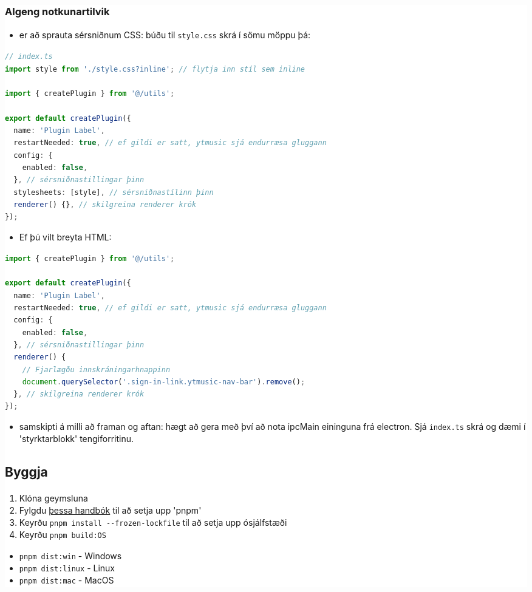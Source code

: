### Algeng notkunartilvik

- er að sprauta sérsniðnum CSS: búðu til `style.css` skrá í sömu möppu þá:

```typescript
// index.ts
import style from './style.css?inline'; // flytja inn stíl sem inline

import { createPlugin } from '@/utils';

export default createPlugin({
  name: 'Plugin Label',
  restartNeeded: true, // ef gildi er satt, ytmusic sjá endurræsa gluggann
  config: {
    enabled: false,
  }, // sérsniðnastillingar þinn
  stylesheets: [style], // sérsniðnastílinn þinn
  renderer() {}, // skilgreina renderer krók
});
```

- Ef þú vilt breyta HTML:

```typescript
import { createPlugin } from '@/utils';

export default createPlugin({
  name: 'Plugin Label',
  restartNeeded: true, // ef gildi er satt, ytmusic sjá endurræsa gluggann
  config: {
    enabled: false,
  }, // sérsniðnastillingar þinn
  renderer() {
    // Fjarlægðu innskráningarhnappinn
    document.querySelector('.sign-in-link.ytmusic-nav-bar').remove();
  }, // skilgreina renderer krók
});
```

- samskipti á milli að framan og aftan: hægt að gera með því að nota ipcMain eininguna frá electron. Sjá `index.ts` skrá og
  dæmi í 'styrktarblokk' tengiforritinu.

## Byggja

1. Klóna geymsluna
2. Fylgdu [þessa handbók](https://pnpm.io/installation) til að setja upp 'pnpm'
3. Keyrðu `pnpm install --frozen-lockfile` til að setja upp ósjálfstæði
4. Keyrðu `pnpm build:OS`

- `pnpm dist:win` - Windows
- `pnpm dist:linux` - Linux
- `pnpm dist:mac` - MacOS
